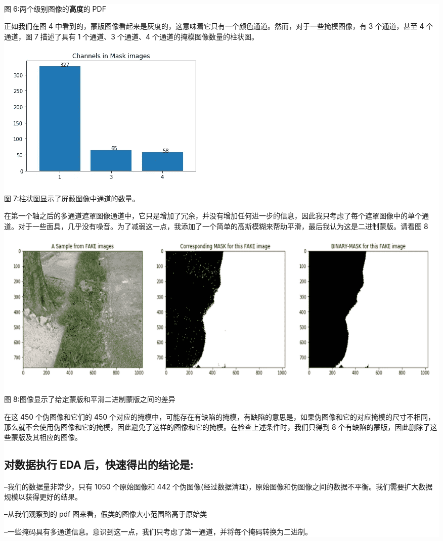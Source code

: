 图 6:两个级别图像的**高度**的 PDF

正如我们在图 4 中看到的，蒙版图像看起来是灰度的，这意味着它只有一个颜色通道。然而，对于一些掩模图像，有 3 个通道，甚至 4 个通道，图 7 描述了具有 1 个通道、3 个通道、4 个通道的掩模图像数量的柱状图。

![](img/31e2f2abe3b023b05d30406b0d32ae57.png)

图 7:柱状图显示了屏蔽图像中通道的数量。

在第一个轴之后的多通道遮罩图像通道中，它只是增加了冗余，并没有增加任何进一步的信息，因此我只考虑了每个遮罩图像中的单个通道。对于一些面具，几乎没有噪音。为了减弱这一点，我添加了一个简单的高斯模糊来帮助平滑，最后我认为这是二进制蒙版。请看图 8

![](img/2d08f12513d89399f32124b84b416170.png)

图 8:图像显示了给定蒙版和平滑二进制蒙版之间的差异

在这 450 个伪图像和它们的 450 个对应的掩模中，可能存在有缺陷的掩模，有缺陷的意思是，如果伪图像和它的对应掩模的尺寸不相同，那么就不会使用伪图像和它的掩模，因此避免了这样的图像和它的掩模。在检查上述条件时，我们只得到 8 个有缺陷的蒙版，因此删除了这些蒙版及其相应的图像。

## **对数据执行 EDA 后，快速得出的结论是:**

–我们的数据量非常少，只有 1050 个原始图像和 442 个伪图像(经过数据清理)，原始图像和伪图像之间的数据不平衡。我们需要扩大数据规模以获得更好的结果。

–从我们观察到的 pdf 图来看，假类的图像大小范围略高于原始类

–一些掩码具有多通道信息。意识到这一点，我们只考虑了第一通道，并将每个掩码转换为二进制。
